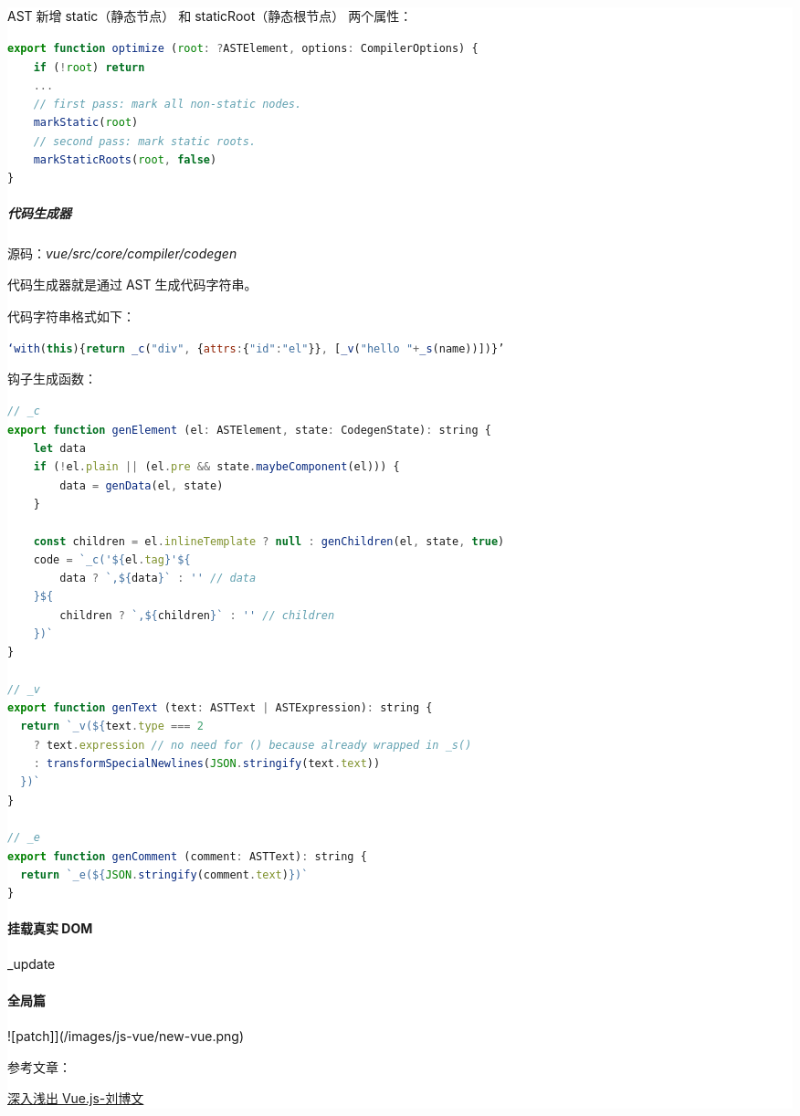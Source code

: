 AST 新增 static（静态节点） 和 staticRoot（静态根节点） 两个属性：

```Javascript
export function optimize (root: ?ASTElement, options: CompilerOptions) {
    if (!root) return
    ...
    // first pass: mark all non-static nodes.
    markStatic(root)
    // second pass: mark static roots.
    markStaticRoots(root, false)
}
```

##### 代码生成器

源码：*vue/src/core/compiler/codegen*

代码生成器就是通过 AST 生成代码字符串。

代码字符串格式如下：

```Javascript
‘with(this){return _c("div", {attrs:{"id":"el"}}, [_v("hello "+_s(name))])}’
```

钩子生成函数：

```Javascript
// _c
export function genElement (el: ASTElement, state: CodegenState): string {
    let data
    if (!el.plain || (el.pre && state.maybeComponent(el))) {
        data = genData(el, state)
    }

    const children = el.inlineTemplate ? null : genChildren(el, state, true)
    code = `_c('${el.tag}'${
        data ? `,${data}` : '' // data
    }${
        children ? `,${children}` : '' // children
    })`
}

// _v
export function genText (text: ASTText | ASTExpression): string {
  return `_v(${text.type === 2
    ? text.expression // no need for () because already wrapped in _s()
    : transformSpecialNewlines(JSON.stringify(text.text))
  })`
}

// _e
export function genComment (comment: ASTText): string {
  return `_e(${JSON.stringify(comment.text)})`
}
```

#### 挂载真实 DOM

_update

#### 全局篇

![patch]](/images/js-vue/new-vue.png)

参考文章：

[深入浅出 Vue.js-刘博文](.)
